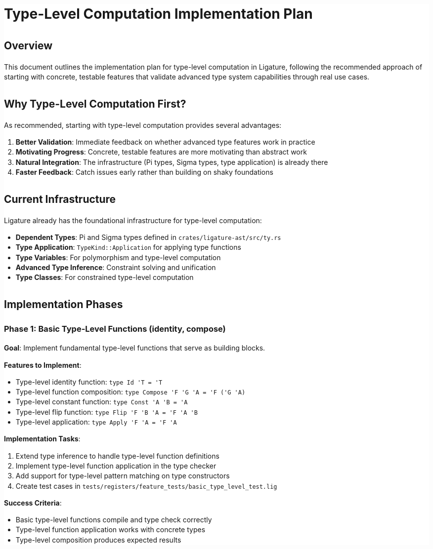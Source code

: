 # Type-Level Computation Implementation Plan

## Overview

This document outlines the implementation plan for type-level computation in Ligature, following the recommended approach of starting with concrete, testable features that validate advanced type system capabilities through real use cases.

## Why Type-Level Computation First?

As recommended, starting with type-level computation provides several advantages:

1. **Better Validation**: Immediate feedback on whether advanced type features work in practice
2. **Motivating Progress**: Concrete, testable features are more motivating than abstract work
3. **Natural Integration**: The infrastructure (Pi types, Sigma types, type application) is already there
4. **Faster Feedback**: Catch issues early rather than building on shaky foundations

## Current Infrastructure

Ligature already has the foundational infrastructure for type-level computation:

- **Dependent Types**: Pi and Sigma types defined in `crates/ligature-ast/src/ty.rs`
- **Type Application**: `TypeKind::Application` for applying type functions
- **Type Variables**: For polymorphism and type-level computation
- **Advanced Type Inference**: Constraint solving and unification
- **Type Classes**: For constrained type-level computation

## Implementation Phases

### Phase 1: Basic Type-Level Functions (identity, compose)

**Goal**: Implement fundamental type-level functions that serve as building blocks.

**Features to Implement**:

- Type-level identity function: `type Id 'T = 'T`
- Type-level function composition: `type Compose 'F 'G 'A = 'F ('G 'A)`
- Type-level constant function: `type Const 'A 'B = 'A`
- Type-level flip function: `type Flip 'F 'B 'A = 'F 'A 'B`
- Type-level application: `type Apply 'F 'A = 'F 'A`

**Implementation Tasks**:

1. Extend type inference to handle type-level function definitions
2. Implement type-level function application in the type checker
3. Add support for type-level pattern matching on type constructors
4. Create test cases in `tests/registers/feature_tests/basic_type_level_test.lig`

**Success Criteria**:

- Basic type-level functions compile and type check correctly
- Type-level function application works with concrete types
- Type-level composition produces expected results
